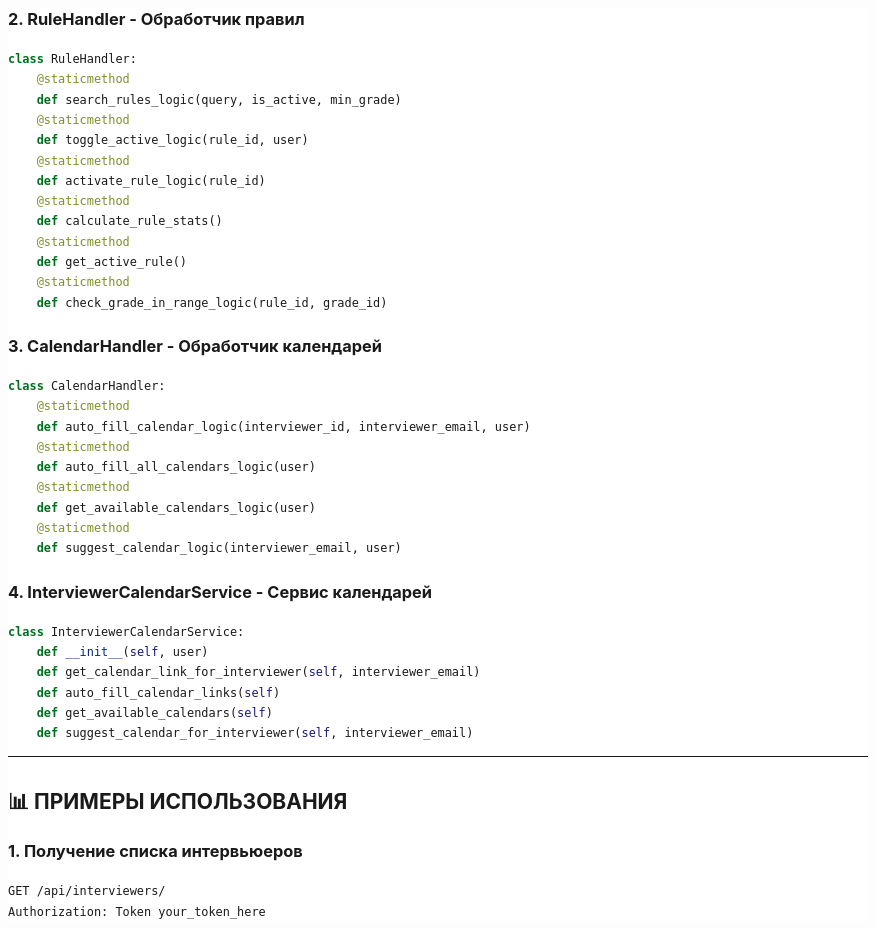 ### 2. **RuleHandler** - Обработчик правил

```python
class RuleHandler:
    @staticmethod
    def search_rules_logic(query, is_active, min_grade)
    @staticmethod
    def toggle_active_logic(rule_id, user)
    @staticmethod
    def activate_rule_logic(rule_id)
    @staticmethod
    def calculate_rule_stats()
    @staticmethod
    def get_active_rule()
    @staticmethod
    def check_grade_in_range_logic(rule_id, grade_id)
```

### 3. **CalendarHandler** - Обработчик календарей

```python
class CalendarHandler:
    @staticmethod
    def auto_fill_calendar_logic(interviewer_id, interviewer_email, user)
    @staticmethod
    def auto_fill_all_calendars_logic(user)
    @staticmethod
    def get_available_calendars_logic(user)
    @staticmethod
    def suggest_calendar_logic(interviewer_email, user)
```

### 4. **InterviewerCalendarService** - Сервис календарей

```python
class InterviewerCalendarService:
    def __init__(self, user)
    def get_calendar_link_for_interviewer(self, interviewer_email)
    def auto_fill_calendar_links(self)
    def get_available_calendars(self)
    def suggest_calendar_for_interviewer(self, interviewer_email)
```

---

## 📊 **ПРИМЕРЫ ИСПОЛЬЗОВАНИЯ**

### 1. **Получение списка интервьюеров**

```bash
GET /api/interviewers/
Authorization: Token your_token_here
```
